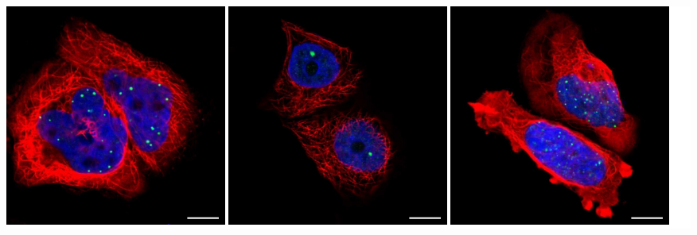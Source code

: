   <img src="img_intro/5-1-a.jpg" width=275> <img src="img_intro/5-2-a.jpg" width=275> <img src="img_intro/5-3-a.jpg" width=275>